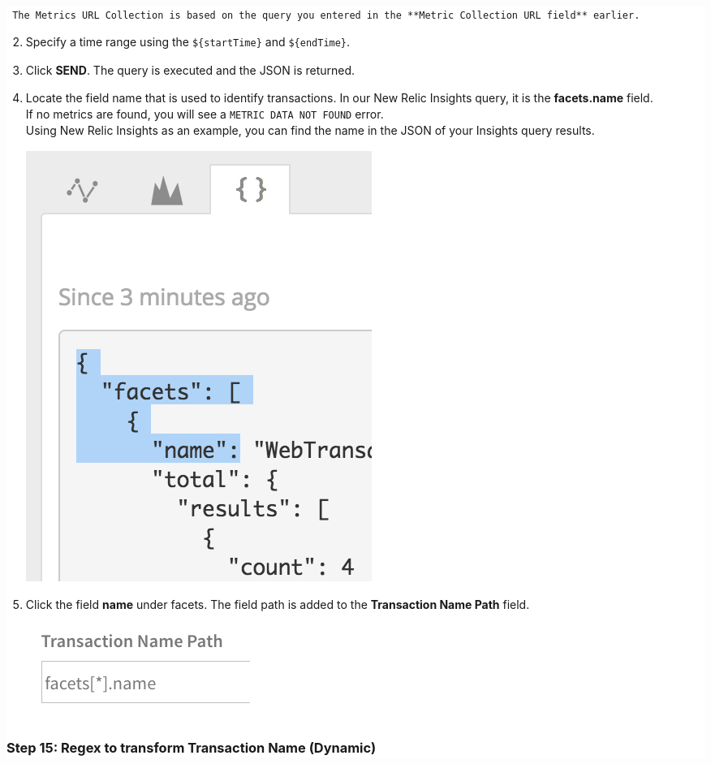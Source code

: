 	 The Metrics URL Collection is based on the query you entered in the **Metric Collection URL field** earlier.
	 
2. Specify a time range using the `${startTime}` and `${endTime}`.
3. Click **SEND**. The query is executed and the JSON is returned.
4. Locate the field name that is used to identify transactions. In our New Relic Insights query, it is the **facets.name** field.  
If no metrics are found, you will see a `METRIC DATA NOT FOUND` error.  
Using New Relic Insights as an example, you can find the name in the JSON of your Insights query results.

   [![](./static/monitor-applications-24-7-with-custom-metrics-81.png)](./static/monitor-applications-24-7-with-custom-metrics-81.png)
	 
	 
5. Click the field **name** under facets. The field path is added to the **Transaction Name Path** field.

   [![](./static/monitor-applications-24-7-with-custom-metrics-83.png)](./static/monitor-applications-24-7-with-custom-metrics-83.png)

### Step 15: Regex to transform Transaction Name (Dynamic)
